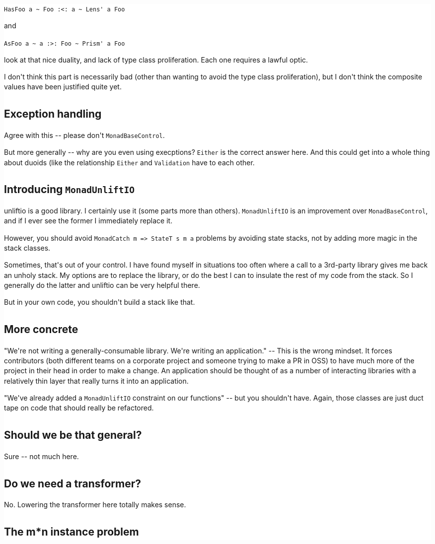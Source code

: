 `HasFoo a ~ Foo :<: a ~ Lens' a Foo`

and

`AsFoo a ~ a :>: Foo ~ Prism' a Foo`

look at that nice duality, and lack of type class proliferation. Each one requires a lawful optic.

I don't think this part is necessarily bad (other than wanting to avoid the type class proliferation), but I don't think the composite values have been justified quite yet.

## Exception handling

Agree with this -- please don't `MonadBaseControl`.

But more generally -- why are you even using execptions? `Either` is the correct answer here. And this could get into a whole thing about duoids (like the relationship `Either` and `Validation` have to each other.

## Introducing `MonadUnliftIO`

unliftio is a good library. I certainly use it (some parts more than others). `MonadUnliftIO` is an improvement over `MonadBaseControl`, and if I ever see the former I immediately replace it.

However, you should avoid `MonadCatch m => StateT s m a` problems by avoiding state stacks, not by adding more magic in the stack classes.

Sometimes, that's out of your control. I have found myself in situations too often where a call to a 3rd-party library gives me back an unholy stack. My options are to replace the library, or do the best I can to insulate the rest of my code from the stack. So I generally do the latter and unliftio can be very helpful there.

But in your own code, you shouldn't build a stack like that.

## More concrete

"We're not writing a generally-consumable library. We're writing an application." -- This is the wrong mindset. It forces contributors (both different teams on a corporate project and someone trying to make a PR in OSS) to have much more of the project in their head in order to make a change. An application should be thought of as a number of interacting libraries with a relatively thin layer that really turns it into an application.

"We've already added a `MonadUnliftIO` constraint on our functions" -- but you shouldn't have. Again, those classes are just duct tape on code that should really be refactored.

## Should we be that general?

Sure -- not much here.

## Do we need a transformer?

No. Lowering the transformer here totally makes sense.

## The m*n instance problem
